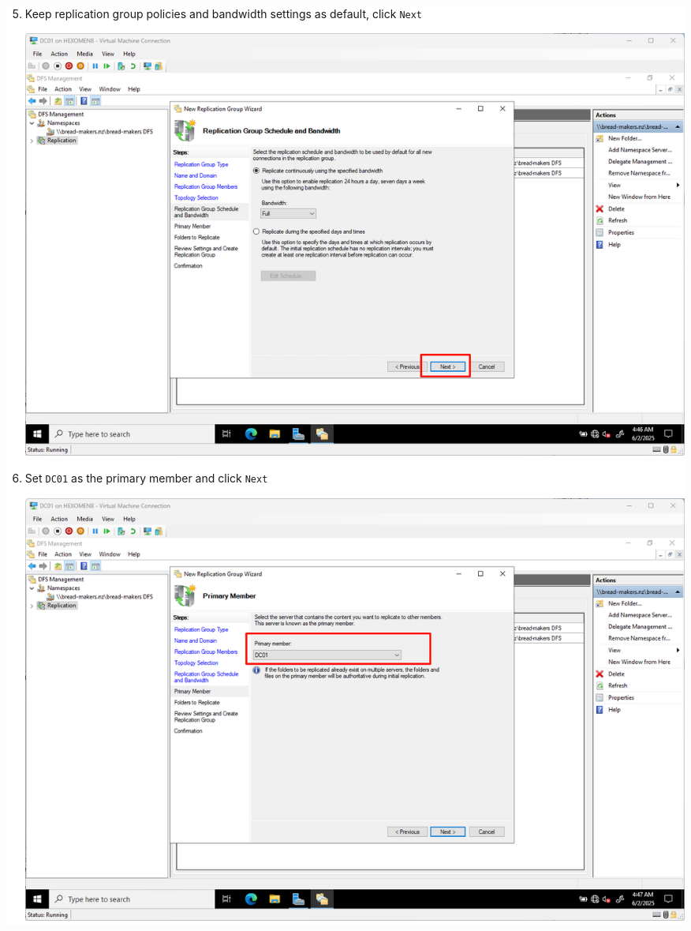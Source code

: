 
5. Keep replication group policies and bandwidth settings as default, click `Next`

   ![img_20.png](images/img_20.png)

6. Set `DC01` as the primary member and click `Next`

   ![img_21.png](images/img_21.png)
